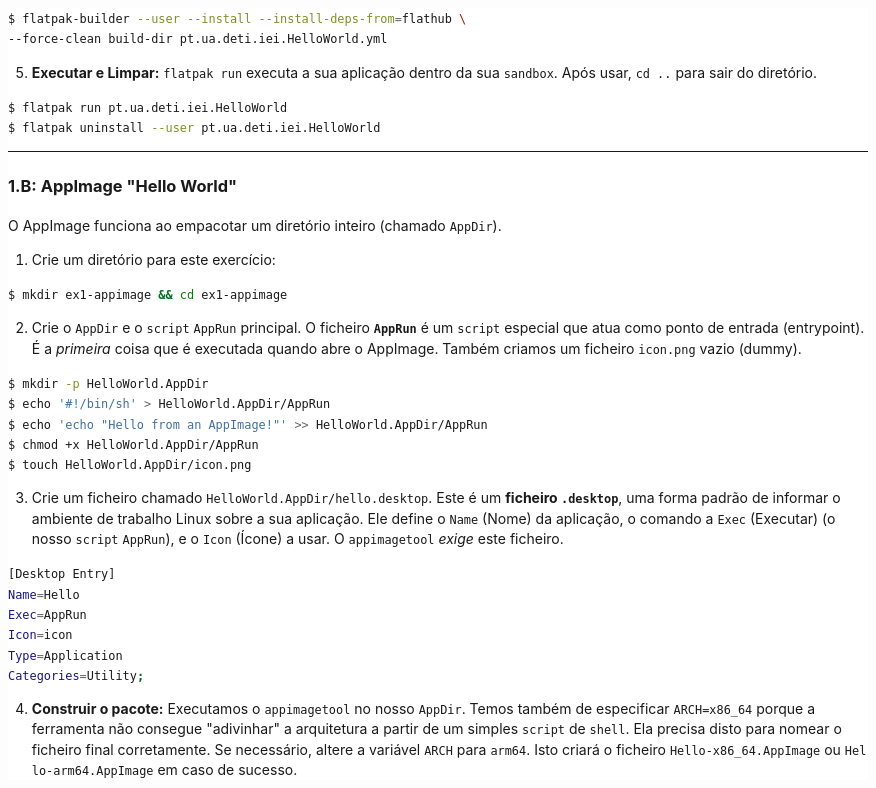 

```bash
$ flatpak-builder --user --install --install-deps-from=flathub \
--force-clean build-dir pt.ua.deti.iei.HelloWorld.yml
```

5.  **Executar e Limpar:** `flatpak run` executa a sua aplicação dentro da sua `sandbox`. Após usar, `cd ..` para sair do diretório.



```bash
$ flatpak run pt.ua.deti.iei.HelloWorld
$ flatpak uninstall --user pt.ua.deti.iei.HelloWorld
```

-----

### 1.B: AppImage "Hello World"

O AppImage funciona ao empacotar um diretório inteiro (chamado `AppDir`).

1.  Crie um diretório para este exercício:

```bash
$ mkdir ex1-appimage && cd ex1-appimage
```

2.  Crie o `AppDir` e o `script` `AppRun` principal. O ficheiro **`AppRun`** é um `script` especial que atua como ponto de entrada (entrypoint). É a *primeira* coisa que é executada quando abre o AppImage. Também criamos um ficheiro `icon.png` vazio (dummy).



```bash
$ mkdir -p HelloWorld.AppDir
$ echo '#!/bin/sh' > HelloWorld.AppDir/AppRun
$ echo 'echo "Hello from an AppImage!"' >> HelloWorld.AppDir/AppRun
$ chmod +x HelloWorld.AppDir/AppRun
$ touch HelloWorld.AppDir/icon.png
```

3.  Crie um ficheiro chamado `HelloWorld.AppDir/hello.desktop`. Este é um **ficheiro `.desktop`**, uma forma padrão de informar o ambiente de trabalho Linux sobre a sua aplicação. Ele define o `Name` (Nome) da aplicação, o comando a `Exec` (Executar) (o nosso `script` `AppRun`), e o `Icon` (Ícone) a usar. O `appimagetool` *exige* este ficheiro.



```bash
[Desktop Entry]
Name=Hello
Exec=AppRun
Icon=icon
Type=Application
Categories=Utility;
```

4.  **Construir o pacote:** Executamos o `appimagetool` no nosso `AppDir`. Temos também de especificar `ARCH=x86_64` porque a ferramenta não consegue "adivinhar" a arquitetura a partir de um simples `script` de `shell`. Ela precisa disto para nomear o ficheiro final corretamente. Se necessário, altere a variável `ARCH` para `arm64`. Isto criará o ficheiro `Hello-x86_64.AppImage` ou `Hello-arm64.AppImage` em caso de sucesso.
